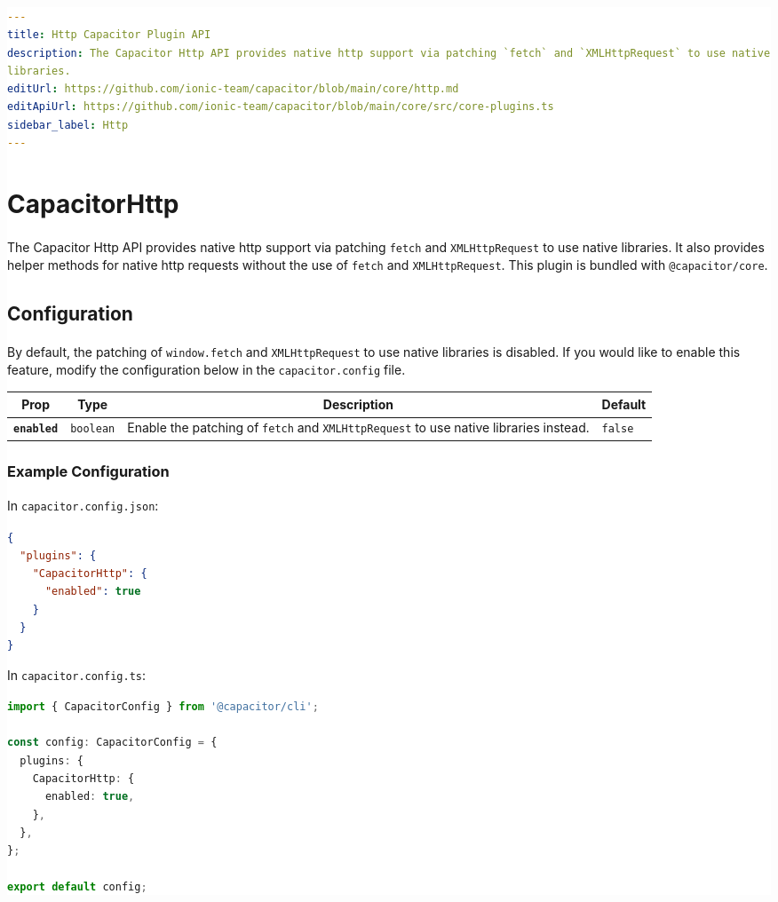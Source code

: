 ```yaml
---
title: Http Capacitor Plugin API
description: The Capacitor Http API provides native http support via patching `fetch` and `XMLHttpRequest` to use native libraries.
editUrl: https://github.com/ionic-team/capacitor/blob/main/core/http.md
editApiUrl: https://github.com/ionic-team/capacitor/blob/main/core/src/core-plugins.ts
sidebar_label: Http
---
```


# CapacitorHttp

The Capacitor Http API provides native http support via patching `fetch` and `XMLHttpRequest` to use native libraries. It also provides helper methods for native http requests without the use of `fetch` and `XMLHttpRequest`. This plugin is bundled with `@capacitor/core`.

## Configuration

By default, the patching of `window.fetch` and `XMLHttpRequest` to use native libraries is disabled.
If you would like to enable this feature, modify the configuration below in the `capacitor.config` file.

| Prop          | Type                 | Description                                                                          | Default            |
| ------------- | -------------------- | ------------------------------------------------------------------------------------ | ------------------ |
| **`enabled`** | <code>boolean</code> | Enable the patching of `fetch` and `XMLHttpRequest` to use native libraries instead. | <code>false</code> |

### Example Configuration

In `capacitor.config.json`:

```json
{
  "plugins": {
    "CapacitorHttp": {
      "enabled": true
    }
  }
}
```

In `capacitor.config.ts`:

```ts
import { CapacitorConfig } from '@capacitor/cli';

const config: CapacitorConfig = {
  plugins: {
    CapacitorHttp: {
      enabled: true,
    },
  },
};

export default config;
```
